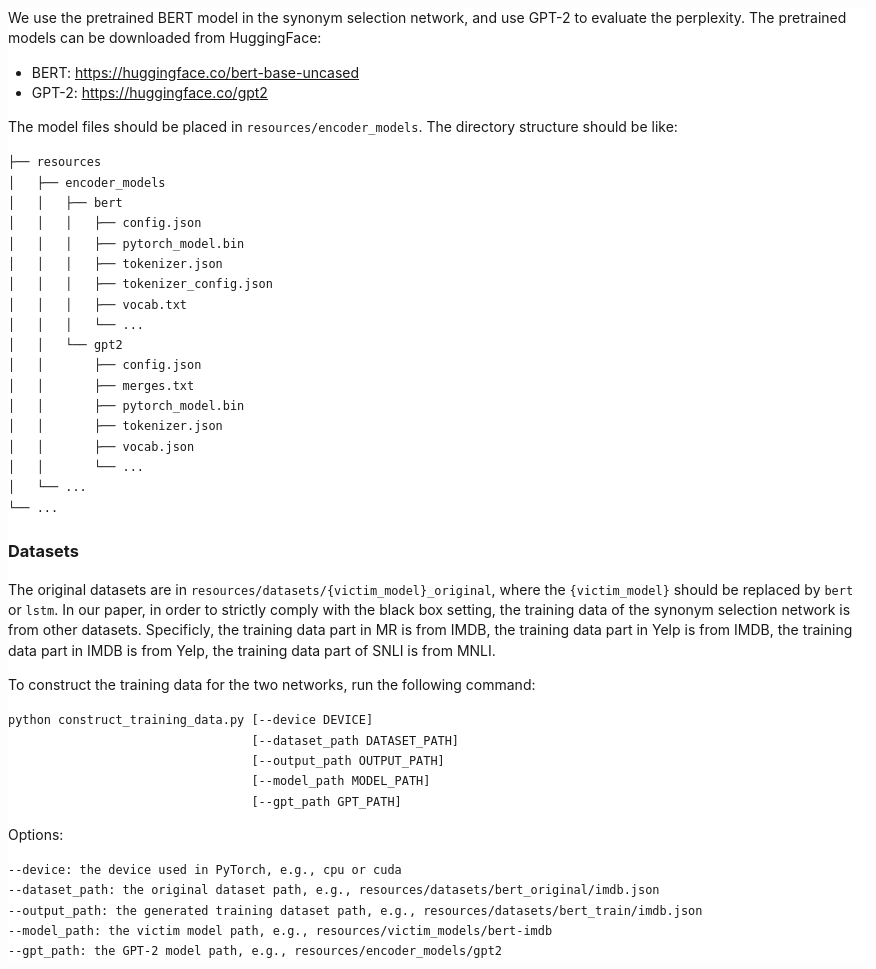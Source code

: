We use the pretrained BERT model in the synonym selection network, and use GPT-2 to evaluate the perplexity. The pretrained models can be downloaded from HuggingFace:

* BERT: https://huggingface.co/bert-base-uncased
* GPT-2: https://huggingface.co/gpt2

The model files should be placed in `resources/encoder_models`. The directory structure should be like:

```
├── resources
│   ├── encoder_models
│   │   ├── bert
│   │   │   ├── config.json
│   │   │   ├── pytorch_model.bin
│   │   │   ├── tokenizer.json
│   │   │   ├── tokenizer_config.json
│   │   │   ├── vocab.txt
│   │   │   └── ...
│   │   └── gpt2
│   │       ├── config.json
│   │       ├── merges.txt
│   │       ├── pytorch_model.bin
│   │       ├── tokenizer.json
│   │       ├── vocab.json
│   │       └── ...
│   └── ...
└── ...
```

### Datasets

The original datasets are in `resources/datasets/{victim_model}_original`, where the `{victim_model}` should be replaced by `bert` or `lstm`. In our paper, in order to strictly comply with the black box setting, the training data of the synonym selection network is from other datasets. Specificly, the training data part in MR is from IMDB, the training data part in Yelp is from IMDB, the training data part in IMDB is from Yelp, the training data part of SNLI is from MNLI. 

To construct the training data for the two networks, run the following command:

```
python construct_training_data.py [--device DEVICE]
                                  [--dataset_path DATASET_PATH]
                                  [--output_path OUTPUT_PATH]
                                  [--model_path MODEL_PATH]
                                  [--gpt_path GPT_PATH]
```

Options:

```
--device: the device used in PyTorch, e.g., cpu or cuda
--dataset_path: the original dataset path, e.g., resources/datasets/bert_original/imdb.json
--output_path: the generated training dataset path, e.g., resources/datasets/bert_train/imdb.json
--model_path: the victim model path, e.g., resources/victim_models/bert-imdb
--gpt_path: the GPT-2 model path, e.g., resources/encoder_models/gpt2
```
